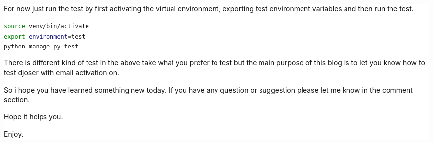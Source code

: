 For now just run the test by first activating the virtual environment, exporting test environment variables and then run the test.

```bash
source venv/bin/activate
export environment=test
python manage.py test
```

There is different kind of test in the above take what you prefer to test but the main purpose of this blog is to let you know how to test djoser with email activation on.

So i hope you have learned something new today. If you have any question or suggestion please let me know in the comment section.

Hope it helps you.

Enjoy.
